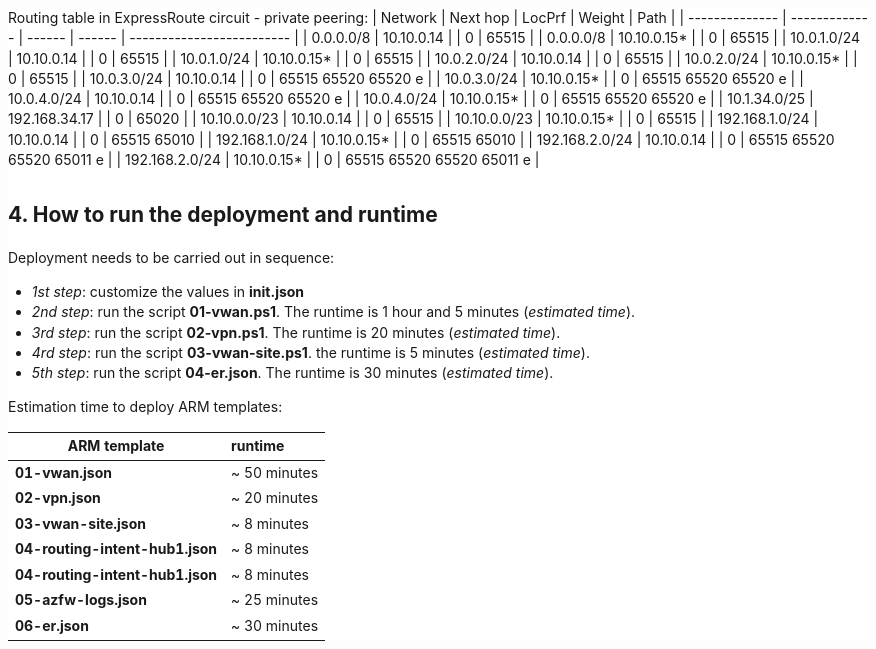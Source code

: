 
Routing table in ExpressRoute circuit - private peering:
| Network        | Next hop      | LocPrf | Weight | Path                      |
| -------------- | ------------- | ------ | ------ | ------------------------- |
| 0.0.0.0/8      | 10.10.0.14    |        | 0      | 65515                     |
| 0.0.0.0/8      | 10.10.0.15\*  |        | 0      | 65515                     |
| 10.0.1.0/24    | 10.10.0.14    |        | 0      | 65515                     |
| 10.0.1.0/24    | 10.10.0.15\*  |        | 0      | 65515                     |
| 10.0.2.0/24    | 10.10.0.14    |        | 0      | 65515                     |
| 10.0.2.0/24    | 10.10.0.15\*  |        | 0      | 65515                     |
| 10.0.3.0/24    | 10.10.0.14    |        | 0      | 65515 65520 65520 e       |
| 10.0.3.0/24    | 10.10.0.15\*  |        | 0      | 65515 65520 65520 e       |
| 10.0.4.0/24    | 10.10.0.14    |        | 0      | 65515 65520 65520 e       |
| 10.0.4.0/24    | 10.10.0.15\*  |        | 0      | 65515 65520 65520 e       |
| 10.1.34.0/25   | 192.168.34.17 |        | 0      | 65020                     |
| 10.10.0.0/23   | 10.10.0.14    |        | 0      | 65515                     |
| 10.10.0.0/23   | 10.10.0.15\*  |        | 0      | 65515                     |
| 192.168.1.0/24 | 10.10.0.14    |        | 0      | 65515 65010               |
| 192.168.1.0/24 | 10.10.0.15\*  |        | 0      | 65515 65010               |
| 192.168.2.0/24 | 10.10.0.14    |        | 0      | 65515 65520 65520 65011 e |
| 192.168.2.0/24 | 10.10.0.15\*  |        | 0      | 65515 65520 65520 65011 e |

## <a name="how to run the deployment"></a>4. How to run the deployment and runtime
Deployment needs to be carried out in sequence:
- _1st step_: customize the values in **init.json**
- _2nd step_: run the script **01-vwan.ps1**. The runtime is 1 hour and 5 minutes (_estimated time_).
- _3rd step_: run the script **02-vpn.ps1**. The runtime is 20 minutes (_estimated time_).
- _4rd step_: run the script **03-vwan-site.ps1**. the runtime is 5 minutes (_estimated time_).
- _5th step_: run the script **04-er.json**. The runtime is 30 minutes (_estimated time_).

Estimation time to deploy ARM templates:

| ARM template              | runtime              |
| ------------------------- |:-------------------- |
| **01-vwan.json**          | ~ 50 minutes         |
| **02-vpn.json**           |  ~ 20 minutes        |
| **03-vwan-site.json**     |  ~  8 minutes        |
| **04-routing-intent-hub1.json** |  ~ 8 minutes   |
| **04-routing-intent-hub1.json** |  ~ 8 minutes   |
| **05-azfw-logs.json**     |  ~ 25 minutes        |
| **06-er.json**            |  ~ 30 minutes        |
